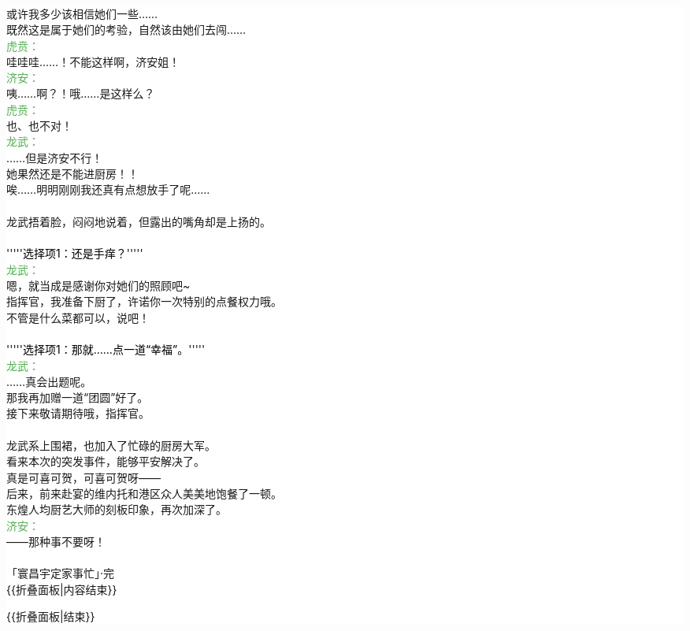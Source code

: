 或许我多少该相信她们一些……<br>
既然这是属于她们的考验，自然该由她们去闯……<br>
<span style="color:#4eb24e;">虎贲：</span><br>
哇哇哇……！不能这样啊，济安姐！<br>
<span style="color:#4eb24e;">济安：</span><br>
咦……啊？！哦……是这样么？<br>
<span style="color:#4eb24e;">虎贲：</span><br>
也、也不对！<br>
<span style="color:#4eb24e;">龙武：</span><br>
……但是济安不行！<br>
她果然还是不能进厨房！！<br>
唉……明明刚刚我还真有点想放手了呢……<br>
<br>
龙武捂着脸，闷闷地说着，但露出的嘴角却是上扬的。<br>
<br>
'''''<span style="color:black;">选择项1：还是手痒？</span>'''''<br>
<span style="color:#4eb24e;">龙武：</span><br>
嗯，就当成是感谢你对她们的照顾吧~<br>
指挥官，我准备下厨了，许诺你一次特别的点餐权力哦。<br>
不管是什么菜都可以，说吧！<br>
<br>
'''''<span style="color:black;">选择项1：那就……点一道“幸福”。</span>'''''<br>
<span style="color:#4eb24e;">龙武：</span><br>
……真会出题呢。<br>
那我再加赠一道“团圆”好了。<br>
接下来敬请期待哦，指挥官。<br>
<br>
龙武系上围裙，也加入了忙碌的厨房大军。<br>
看来本次的突发事件，能够平安解决了。<br>
真是可喜可贺，可喜可贺呀——<br>
后来，前来赴宴的维内托和港区众人美美地饱餐了一顿。<br>
东煌人均厨艺大师的刻板印象，再次加深了。<br>
<span style="color:#4eb24e;">济安：</span><br>
——那种事不要呀！<br>
<br>
「寰昌宇定家事忙」·完<br>
{{折叠面板|内容结束}}

{{折叠面板|结束}}